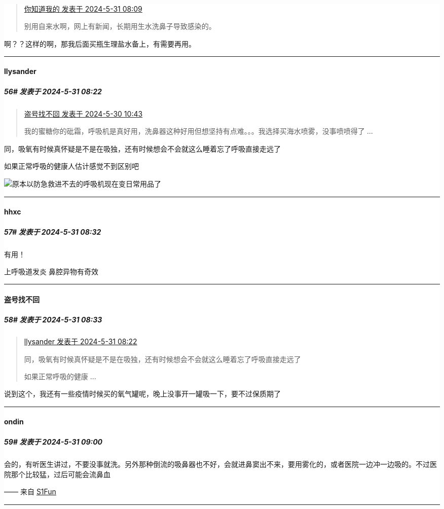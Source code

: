 <blockquote><a href="httphttps://bbs.saraba1st.com/2b/forum.php?mod=redirect&amp;goto=findpost&amp;pid=65062933&amp;ptid=2185439" target="_blank">你知道我的 发表于 2024-5-31 08:09</a>

别用自来水啊，网上有新闻，长期用生水洗鼻子导致感染的。</blockquote>
啊？？这样的啊，那我后面买瓶生理盐水备上，有需要再用。


*****

####  llysander  
##### 56#       发表于 2024-5-31 08:22

<blockquote><a href="httphttps://bbs.saraba1st.com/2b/forum.php?mod=redirect&amp;goto=findpost&amp;pid=65053125&amp;ptid=2185439" target="_blank">盗号找不回 发表于 2024-5-30 10:43</a>

我的蜜糖你的砒霜，呼吸机是真好用，洗鼻器这种好用但想坚持有点难。。。我选择买海水喷雾，没事喷喷得了 ...</blockquote>
同，吸氧有时候真怀疑是不是在吸独，还有时候想会不会就这么睡着忘了呼吸直接走远了

如果正常呼吸的健康人估计感觉不到区别吧

<img src="https://static.saraba1st.com/image/smiley/face2017/013.png" referrerpolicy="no-referrer">原本以防急救进不去的呼吸机现在变日常用品了


*****

####  hhxc  
##### 57#       发表于 2024-5-31 08:32

有用！

上呼吸道发炎 鼻腔异物有奇效

*****

####  盗号找不回  
##### 58#       发表于 2024-5-31 08:33

<blockquote><a href="httphttps://bbs.saraba1st.com/2b/forum.php?mod=redirect&amp;goto=findpost&amp;pid=65063016&amp;ptid=2185439" target="_blank">llysander 发表于 2024-5-31 08:22</a>

同，吸氧有时候真怀疑是不是在吸独，还有时候想会不会就这么睡着忘了呼吸直接走远了

如果正常呼吸的健康 ...</blockquote>
说到这个，我还有一些疫情时候买的氧气罐呢，晚上没事开一罐吸一下，要不过保质期了


*****

####  ondin  
##### 59#       发表于 2024-5-31 09:00

会的，有听医生讲过，不要没事就洗。另外那种倒流的吸鼻器也不好，会就进鼻窦出不来，要用雾化的，或者医院一边冲一边吸的。不过医院那个比较猛，过后可能会流鼻血

—— 来自 [S1Fun](https://s1fun.koalcat.com)


*****
